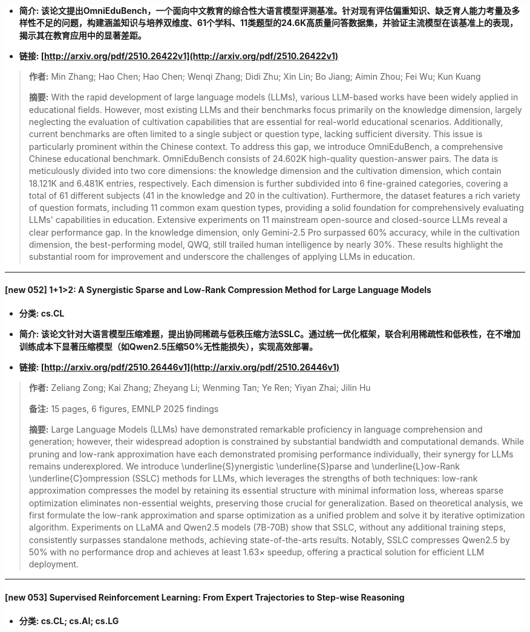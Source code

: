 - **简介: 该论文提出OmniEduBench，一个面向中文教育的综合性大语言模型评测基准。针对现有评估偏重知识、缺乏育人能力考量及多样性不足的问题，构建涵盖知识与培养双维度、61个学科、11类题型的24.6K高质量问答数据集，并验证主流模型在该基准上的表现，揭示其在教育应用中的显著差距。**

- **链接: [http://arxiv.org/pdf/2510.26422v1](http://arxiv.org/pdf/2510.26422v1)**

> **作者:** Min Zhang; Hao Chen; Hao Chen; Wenqi Zhang; Didi Zhu; Xin Lin; Bo Jiang; Aimin Zhou; Fei Wu; Kun Kuang
>
> **摘要:** With the rapid development of large language models (LLMs), various LLM-based works have been widely applied in educational fields. However, most existing LLMs and their benchmarks focus primarily on the knowledge dimension, largely neglecting the evaluation of cultivation capabilities that are essential for real-world educational scenarios. Additionally, current benchmarks are often limited to a single subject or question type, lacking sufficient diversity. This issue is particularly prominent within the Chinese context. To address this gap, we introduce OmniEduBench, a comprehensive Chinese educational benchmark. OmniEduBench consists of 24.602K high-quality question-answer pairs. The data is meticulously divided into two core dimensions: the knowledge dimension and the cultivation dimension, which contain 18.121K and 6.481K entries, respectively. Each dimension is further subdivided into 6 fine-grained categories, covering a total of 61 different subjects (41 in the knowledge and 20 in the cultivation). Furthermore, the dataset features a rich variety of question formats, including 11 common exam question types, providing a solid foundation for comprehensively evaluating LLMs' capabilities in education. Extensive experiments on 11 mainstream open-source and closed-source LLMs reveal a clear performance gap. In the knowledge dimension, only Gemini-2.5 Pro surpassed 60\% accuracy, while in the cultivation dimension, the best-performing model, QWQ, still trailed human intelligence by nearly 30\%. These results highlight the substantial room for improvement and underscore the challenges of applying LLMs in education.
>
---
#### [new 052] 1+1>2: A Synergistic Sparse and Low-Rank Compression Method for Large Language Models
- **分类: cs.CL**

- **简介: 该论文针对大语言模型压缩难题，提出协同稀疏与低秩压缩方法SSLC。通过统一优化框架，联合利用稀疏性和低秩性，在不增加训练成本下显著压缩模型（如Qwen2.5压缩50%无性能损失），实现高效部署。**

- **链接: [http://arxiv.org/pdf/2510.26446v1](http://arxiv.org/pdf/2510.26446v1)**

> **作者:** Zeliang Zong; Kai Zhang; Zheyang Li; Wenming Tan; Ye Ren; Yiyan Zhai; Jilin Hu
>
> **备注:** 15 pages, 6 figures, EMNLP 2025 findings
>
> **摘要:** Large Language Models (LLMs) have demonstrated remarkable proficiency in language comprehension and generation; however, their widespread adoption is constrained by substantial bandwidth and computational demands. While pruning and low-rank approximation have each demonstrated promising performance individually, their synergy for LLMs remains underexplored. We introduce \underline{S}ynergistic \underline{S}parse and \underline{L}ow-Rank \underline{C}ompression (SSLC) methods for LLMs, which leverages the strengths of both techniques: low-rank approximation compresses the model by retaining its essential structure with minimal information loss, whereas sparse optimization eliminates non-essential weights, preserving those crucial for generalization. Based on theoretical analysis, we first formulate the low-rank approximation and sparse optimization as a unified problem and solve it by iterative optimization algorithm. Experiments on LLaMA and Qwen2.5 models (7B-70B) show that SSLC, without any additional training steps, consistently surpasses standalone methods, achieving state-of-the-arts results. Notably, SSLC compresses Qwen2.5 by 50\% with no performance drop and achieves at least 1.63$\times$ speedup, offering a practical solution for efficient LLM deployment.
>
---
#### [new 053] Supervised Reinforcement Learning: From Expert Trajectories to Step-wise Reasoning
- **分类: cs.CL; cs.AI; cs.LG**
